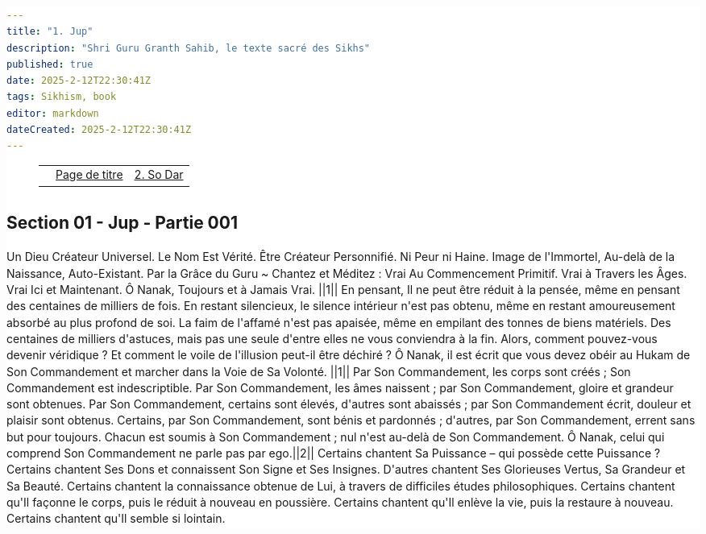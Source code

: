 ```yaml
---
title: "1. Jup"
description: "Shri Guru Granth Sahib, le texte sacré des Sikhs"
published: true
date: 2025-2-12T22:30:41Z
tags: Sikhism, book
editor: markdown
dateCreated: 2025-2-12T22:30:41Z
---
```


<figure class="table chapter-navigator">
  <table>
    <tbody>
      <tr>
        <td>
        </td>
        <td>
        <a href="/fr/book/Sikhism/Shri_Guru_Granth_Sahib">
          <span class="mdi mdi-book-open-variant"></span><span class="pl-2">Page de titre</span>
        </a>
        </td>
        <td>
        <a href="/fr/book/Sikhism/Shri_Guru_Granth_Sahib/2">
          <span class="pr-2">2. So Dar</span><span class="mdi mdi-arrow-right-drop-circle"></span>
        </a>
        </td>
      </tr>
    </tbody>
  </table>
</figure>

## Section 01 - Jup - Partie 001 

Un Dieu Créateur Universel. Le Nom Est Vérité. Être Créateur Personnifié. Ni Peur ni Haine. Image de l'Immortel, Au-delà de la Naissance, Auto-Existant. Par la Grâce du Guru ~ 
Chantez et Méditez : 
Vrai Au Commencement Primitif. Vrai à Travers les Âges. 
Vrai Ici et Maintenant. Ô Nanak, Toujours et à Jamais Vrai. ||1|| 
En pensant, Il ne peut être réduit à la pensée, même en pensant des centaines de milliers de fois. 
En restant silencieux, le silence intérieur n'est pas obtenu, même en restant amoureusement absorbé au plus profond de soi. 
La faim de l'affamé n'est pas apaisée, même en empilant des tonnes de biens matériels. 
Des centaines de milliers d'astuces, mais pas une seule d'entre elles ne vous conviendra à la fin. 
Alors, comment pouvez-vous devenir véridique ? Et comment le voile de l'illusion peut-il être déchiré ? 
Ô Nanak, il est écrit que vous devez obéir au Hukam de Son Commandement et marcher dans la Voie de Sa Volonté. ||1|| 
Par Son Commandement, les corps sont créés ; Son Commandement est indescriptible. 
Par Son Commandement, les âmes naissent ; par Son Commandement, gloire et grandeur sont obtenues. 
Par Son Commandement, certains sont élevés, d'autres sont abaissés ; par Son Commandement écrit, douleur et plaisir sont obtenus. 
Certains, par Son Commandement, sont bénis et pardonnés ; d'autres, par Son Commandement, errent sans but pour toujours. 
Chacun est soumis à Son Commandement ; nul n'est au-delà de Son Commandement. 
Ô Nanak, celui qui comprend Son Commandement ne parle pas par ego.||2|| 
Certains chantent Sa Puissance – qui possède cette Puissance ? 
Certains chantent Ses Dons et connaissent Son Signe et Ses Insignes. 
D'autres chantent Ses Glorieuses Vertus, Sa Grandeur et Sa Beauté.
Certains chantent la connaissance obtenue de Lui, à travers de difficiles études philosophiques. 
Certains chantent qu'Il façonne le corps, puis le réduit à nouveau en poussière. 
Certains chantent qu'Il enlève la vie, puis la restaure à nouveau. 
Certains chantent qu'Il semble si lointain. 